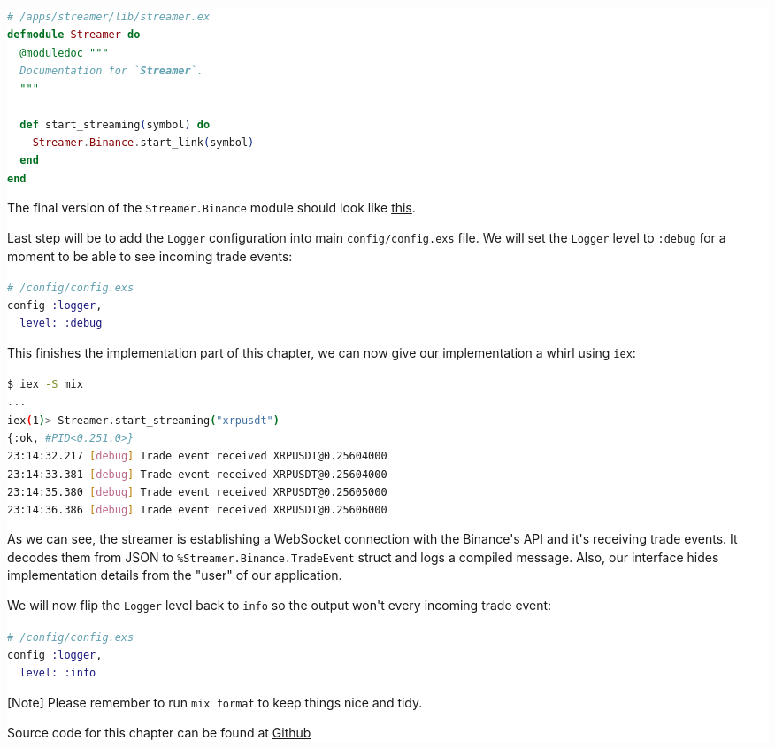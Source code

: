 
```elixir
# /apps/streamer/lib/streamer.ex
defmodule Streamer do
  @moduledoc """
  Documentation for `Streamer`.
  """

  def start_streaming(symbol) do
    Streamer.Binance.start_link(symbol)
  end
end
```

The final version of the `Streamer.Binance` module should look like [this](https://github.com/frathon/create-a-cryptocurrency-trading-bot-in-elixir-source-code/blob/chapter_01/apps/streamer/lib/streamer/binance.ex).

Last step will be to add the `Logger` configuration into main `config/config.exs` file. We will set the `Logger` level to `:debug` for a moment to be able to see incoming trade events:


```elixir
# /config/config.exs
config :logger,
  level: :debug
```

This finishes the implementation part of this chapter, we can now give our implementation a whirl using `iex`:


```bash
$ iex -S mix
...
iex(1)> Streamer.start_streaming("xrpusdt")
{:ok, #PID<0.251.0>}
23:14:32.217 [debug] Trade event received XRPUSDT@0.25604000
23:14:33.381 [debug] Trade event received XRPUSDT@0.25604000
23:14:35.380 [debug] Trade event received XRPUSDT@0.25605000
23:14:36.386 [debug] Trade event received XRPUSDT@0.25606000
```

As we can see, the streamer is establishing a WebSocket connection with the Binance's API and it's receiving trade events. It decodes them from JSON to `%Streamer.Binance.TradeEvent` struct and logs a compiled message. Also, our interface hides implementation details from the "user" of our application.

We will now flip the `Logger` level back to `info` so the output won't every incoming trade event:


```elixir
# /config/config.exs
config :logger,
  level: :info
```

[Note] Please remember to run `mix format` to keep things nice and tidy.

Source code for this chapter can be found at [Github](https://github.com/frathon/create-a-cryptocurrency-trading-bot-in-elixir-source-code/tree/chapter_01)
